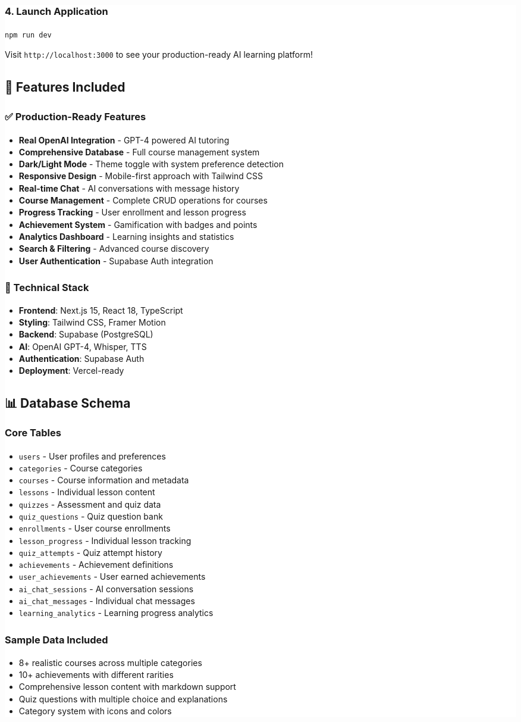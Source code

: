 ### 4. Launch Application
```bash
npm run dev
```

Visit `http://localhost:3000` to see your production-ready AI learning platform!

## 🎯 Features Included

### ✅ Production-Ready Features
- **Real OpenAI Integration** - GPT-4 powered AI tutoring
- **Comprehensive Database** - Full course management system
- **Dark/Light Mode** - Theme toggle with system preference detection
- **Responsive Design** - Mobile-first approach with Tailwind CSS
- **Real-time Chat** - AI conversations with message history
- **Course Management** - Complete CRUD operations for courses
- **Progress Tracking** - User enrollment and lesson progress
- **Achievement System** - Gamification with badges and points
- **Analytics Dashboard** - Learning insights and statistics
- **Search & Filtering** - Advanced course discovery
- **User Authentication** - Supabase Auth integration

### 🔧 Technical Stack
- **Frontend**: Next.js 15, React 18, TypeScript
- **Styling**: Tailwind CSS, Framer Motion
- **Backend**: Supabase (PostgreSQL)
- **AI**: OpenAI GPT-4, Whisper, TTS
- **Authentication**: Supabase Auth
- **Deployment**: Vercel-ready

## 📊 Database Schema

### Core Tables
- `users` - User profiles and preferences
- `categories` - Course categories
- `courses` - Course information and metadata
- `lessons` - Individual lesson content
- `quizzes` - Assessment and quiz data
- `quiz_questions` - Quiz question bank
- `enrollments` - User course enrollments
- `lesson_progress` - Individual lesson tracking
- `quiz_attempts` - Quiz attempt history
- `achievements` - Achievement definitions
- `user_achievements` - User earned achievements
- `ai_chat_sessions` - AI conversation sessions
- `ai_chat_messages` - Individual chat messages
- `learning_analytics` - Learning progress analytics

### Sample Data Included
- 8+ realistic courses across multiple categories
- 10+ achievements with different rarities
- Comprehensive lesson content with markdown support
- Quiz questions with multiple choice and explanations
- Category system with icons and colors
